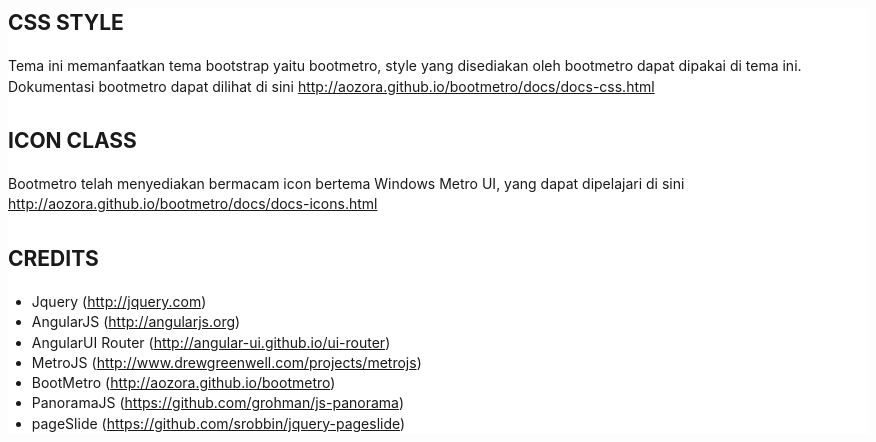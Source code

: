 ## CSS STYLE
Tema ini memanfaatkan tema bootstrap yaitu bootmetro, style yang disediakan oleh bootmetro dapat dipakai di tema ini. Dokumentasi bootmetro dapat dilihat di sini http://aozora.github.io/bootmetro/docs/docs-css.html

## ICON CLASS
Bootmetro telah menyediakan bermacam icon bertema Windows Metro UI, yang dapat dipelajari di sini http://aozora.github.io/bootmetro/docs/docs-icons.html

## CREDITS

 - Jquery (http://jquery.com)
 - AngularJS (http://angularjs.org)
 - AngularUI Router (http://angular-ui.github.io/ui-router)
 - MetroJS (http://www.drewgreenwell.com/projects/metrojs)
 - BootMetro (http://aozora.github.io/bootmetro)
 - PanoramaJS (https://github.com/grohman/js-panorama)
 - pageSlide (https://github.com/srobbin/jquery-pageslide)
